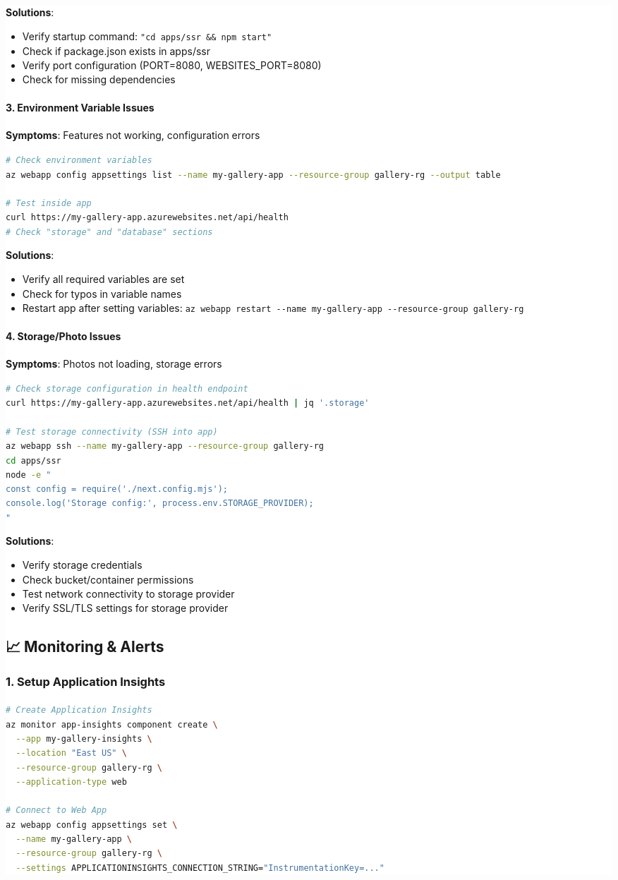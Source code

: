 **Solutions**:
- Verify startup command: `"cd apps/ssr && npm start"`
- Check if package.json exists in apps/ssr
- Verify port configuration (PORT=8080, WEBSITES_PORT=8080)
- Check for missing dependencies

#### 3. Environment Variable Issues
**Symptoms**: Features not working, configuration errors
```bash
# Check environment variables
az webapp config appsettings list --name my-gallery-app --resource-group gallery-rg --output table

# Test inside app
curl https://my-gallery-app.azurewebsites.net/api/health
# Check "storage" and "database" sections
```

**Solutions**:
- Verify all required variables are set
- Check for typos in variable names
- Restart app after setting variables: `az webapp restart --name my-gallery-app --resource-group gallery-rg`

#### 4. Storage/Photo Issues
**Symptoms**: Photos not loading, storage errors
```bash
# Check storage configuration in health endpoint
curl https://my-gallery-app.azurewebsites.net/api/health | jq '.storage'

# Test storage connectivity (SSH into app)
az webapp ssh --name my-gallery-app --resource-group gallery-rg
cd apps/ssr
node -e "
const config = require('./next.config.mjs');
console.log('Storage config:', process.env.STORAGE_PROVIDER);
"
```

**Solutions**:
- Verify storage credentials
- Check bucket/container permissions
- Test network connectivity to storage provider
- Verify SSL/TLS settings for storage provider

## 📈 Monitoring & Alerts

### 1. Setup Application Insights
```bash
# Create Application Insights
az monitor app-insights component create \
  --app my-gallery-insights \
  --location "East US" \
  --resource-group gallery-rg \
  --application-type web

# Connect to Web App
az webapp config appsettings set \
  --name my-gallery-app \
  --resource-group gallery-rg \
  --settings APPLICATIONINSIGHTS_CONNECTION_STRING="InstrumentationKey=..."
```
